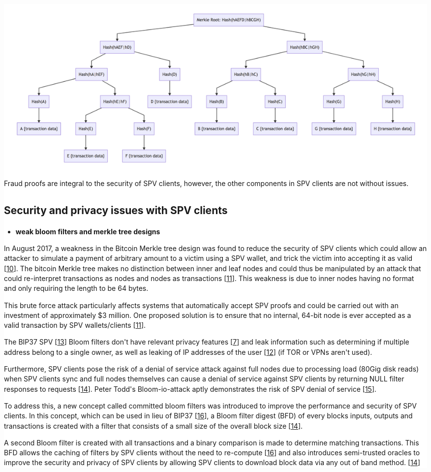 ![merkle-tree.png](sources/merkle-tree.png)

Fraud proofs are integral to the security of SPV clients, however, the other components in SPV clients are not without issues. 


## Security and privacy issues with SPV clients
* **weak bloom filters and merkle tree designs**

In August 2017, a weakness in the Bitcoin Merkle tree design was found to reduce the security of SPV clients which could allow an attacker to simulate a payment of arbitrary amount to a victim using a SPV wallet, and trick the victim into accepting it as valid [[10]]. The bitcoin Merkle tree makes no distinction between inner and leaf nodes and could thus be manipulated by an attack that could re-interpret transactions as nodes and nodes as transactions [[11]]. This weakness is due to inner nodes having no format and only requiring the length to be 64 bytes.

This brute force attack particularly affects systems that automatically accept SPV proofs and could be carried out with an investment of approximately $3 million. One proposed solution is to ensure that no internal, 64-bit node is ever accepted as a valid transaction by SPV wallets/clients [[11]].

The BIP37 SPV [[13]] Bloom filters don't have relevant privacy features [[7]] and leak information such as determining if multiple address belong to a single owner, as well as leaking of IP addresses of the user [[12]] (if TOR or VPNs aren't used).

Furthermore, SPV clients pose the risk of a denial of service attack against full nodes due to processing load (80Gig disk reads) when SPV clients sync and full nodes themselves can cause a denial of service against SPV clients by returning NULL filter responses to requests [[14]]. Peter Todd's Bloom-io-attack aptly demonstrates the risk of SPV denial of service [[15]].

To address this, a new concept called committed bloom filters was introduced to improve the performance and security of SPV clients. In this concept, which can be used in lieu of BIP37 [[16]], a Bloom filter digest (BFD) of every blocks inputs, outputs and transactions is created with a filter that consists of a small size of the overall block size [[14]].

A second Bloom filter is created with all transactions and a binary comparison is made to determine matching transactions. This BFD allows the caching of filters by SPV clients without the need to re-compute [[16]] and also introduces semi-trusted oracles to improve the security and privacy of SPV clients by allowing SPV clients to download block data via any out of band method. [[14]]


[1]: https://www.statista.com/statistics/647523/worldwide-bitcoin-blockchain-size/ 
[2]: https://www.bitcoin.com/bitcoin.pdf "Bitcoin: A Peer-to-Peer Electronic Cash System, Satoshi Nakamoto" 
[3]: http://docs.electrum.org/en/latest/spv.html "Simple Payment Verification"
[4]: https://multibit.org/hd0.4/how-spv-works.html "SPV, Bloom filters and checkpoints"
[5]: https://gist.github.com/justusranvier/451616fa4697b5f25f60 "Improving the ability of SPV clients to detect invalid chains"
[6]: http://www.truthcoin.info/blog/fraud-proofs/ "Meditations on Fraud Proofs"
[7]: https://eprint.iacr.org/2014/763.pdf "On the Privacy Provisions of Bloom Filters in Lightweight Bitcoin Clients"
[8]: https://multibit.org/hd0.4/how-spv-works.html "SPV, Bloom filters and checkpoints"
[9]: https://medium.com/blockchain-musings/a-case-of-false-positives-in-bloom-filters-da09ec487ff0 "A Case of False Positives in Bloom Filters,"
[10]: s-reduces-the-security-of-spv-clients/ "The Design Of Bitcoin Merkle Trees Reduces The Security Of SPV Clients"
[11]: https://bitslog.wordpress.com/2018/06/09/leaf-node-weakness-in-bitcoin-merkle-tree-design/ "Leaf-Node weakness in Bitcoin Merkle Tree Design"
[12]: https://bisq.network/blog/privacy-in-bitsquare/ "rivacy in bitsquare"
[13]: https://github.com/bitcoin/bips/blob/master/bip-0037.mediawiki "bip-0037.mediawiki"
[14]: https://lists.linuxfoundation.org/pipermail/bitcoin-dev/2016-May/012636.html "Committed bloom filters for improved wallet performance and SPV security"
[15]: https://github.com/petertodd/bloom-io-attack "Bloom-io-attack"
[16]: https://www.newsbtc.com/2016/05/10/developers-introduce-bloom-filters-improve-bitcoin-wallet-security/ "Committed Bloom Filters Versus BIP37 SPV"
[17]: https://www.linkedin.com/pulse/peter-todds-fraud-proofs-talk-mit-bitcoin-expo-2016-mark-morris/ "Fraud Proofs"
[18]: https://www.trustnodes.com/2017/08/12/new-satoshi-nakamoto-e-mails-revealed "ew Satoshi Nakamoto E-mails Revealed"
[19]: https://plasma.io/plasma.pdf "Plasma: Scalable Autonomous Smart Contracts"
[20]: https://github.com/ethereum/research/wiki/A-note-on-data-availability-and-erasure-coding "A note on data availability and erasure coding"
[21]: https://www.trustnodes.com/2017/08/14/vitalik-buterin-peter-todd-go-head-head-crypto-culture-wars "Vitalik Buterin and Peter Todd Go Head to Head in the Crypto Culture Wars"
[22]: https://www.deadalnix.me/2016/09/24/introducing-merklix-tree-as-an-unordered-merkle-tree-on-steroid/ "Introducing Merklix tree as an unordered Merkle tree on steroid"
[23]: https://www.deadalnix.me/2016/11/06/using-merklix-tree-to-shard-block-validation/ "Using Merklix tree to shard block validation"
[24]: https://bitco.in/forum/threads/fraud-proofs.1617/ "fraud proofs"
[25]: https://www.reddit.com/r/Bitcoin/comments/3c3zn4/whats_the_difference_between_an_api_wallet_and_a/ "Whats the difference between an API wallet and a SPV wallet?"
[26]: https://arxiv.org/pdf/1809.09044.pdf "Fraud Proofs: Maximising Light Client Security and Scaling Blockchains with Dishonest Majorities"